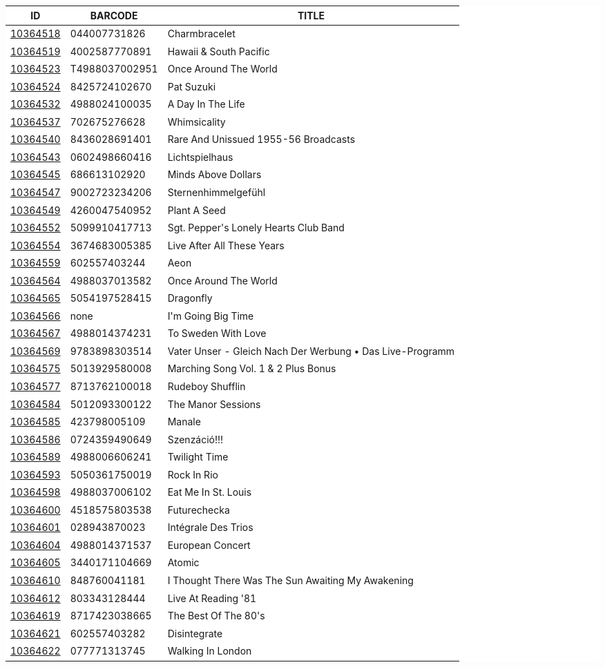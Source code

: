 | ID   | BARCODE   | TITLE |
| ---- | --------- | ----- |
| [10364518](https://www.discogs.com/release/10364518) | 044007731826 | Charmbracelet |
| [10364519](https://www.discogs.com/release/10364519) | 4002587770891 | Hawaii & South Pacific |
| [10364523](https://www.discogs.com/release/10364523) | T4988037002951 | Once Around The World |
| [10364524](https://www.discogs.com/release/10364524) | 8425724102670 | Pat Suzuki |
| [10364532](https://www.discogs.com/release/10364532) | 4988024100035 | A Day In The Life |
| [10364537](https://www.discogs.com/release/10364537) | 702675276628 | Whimsicality |
| [10364540](https://www.discogs.com/release/10364540) | 8436028691401 | Rare And Unissued 1955-56 Broadcasts |
| [10364543](https://www.discogs.com/release/10364543) | 0602498660416 | Lichtspielhaus |
| [10364545](https://www.discogs.com/release/10364545) | 686613102920 | Minds Above Dollars |
| [10364547](https://www.discogs.com/release/10364547) | 9002723234206 | Sternenhimmelgefühl |
| [10364549](https://www.discogs.com/release/10364549) | 4260047540952 | Plant A Seed |
| [10364552](https://www.discogs.com/release/10364552) | 5099910417713 | Sgt. Pepper's Lonely Hearts Club Band |
| [10364554](https://www.discogs.com/release/10364554) | 3674683005385 | Live After All These Years |
| [10364559](https://www.discogs.com/release/10364559) | 602557403244 | Aeon |
| [10364564](https://www.discogs.com/release/10364564) | 4988037013582 | Once Around The World |
| [10364565](https://www.discogs.com/release/10364565) | 5054197528415 | Dragonfly |
| [10364566](https://www.discogs.com/release/10364566) | none | I'm Going Big Time |
| [10364567](https://www.discogs.com/release/10364567) | 4988014374231 | To Sweden With Love |
| [10364569](https://www.discogs.com/release/10364569) | 9783898303514 | Vater Unser - Gleich Nach Der Werbung • Das Live-Programm |
| [10364575](https://www.discogs.com/release/10364575) | 5013929580008 | Marching Song Vol. 1 & 2 Plus Bonus |
| [10364577](https://www.discogs.com/release/10364577) | 8713762100018 | Rudeboy Shufflin |
| [10364584](https://www.discogs.com/release/10364584) | 5012093300122 | The Manor Sessions |
| [10364585](https://www.discogs.com/release/10364585) | 423798005109 | Manale |
| [10364586](https://www.discogs.com/release/10364586) | 0724359490649 | Szenzáció!!! |
| [10364589](https://www.discogs.com/release/10364589) | 4988006606241 | Twilight Time |
| [10364593](https://www.discogs.com/release/10364593) | 5050361750019 | Rock In Rio |
| [10364598](https://www.discogs.com/release/10364598) | 4988037006102 | Eat Me In St. Louis |
| [10364600](https://www.discogs.com/release/10364600) | 4518575803538 | Futurechecka |
| [10364601](https://www.discogs.com/release/10364601) | 028943870023 | Intégrale Des Trios |
| [10364604](https://www.discogs.com/release/10364604) | 4988014371537 | European Concert |
| [10364605](https://www.discogs.com/release/10364605) | 3440171104669 | Atomic |
| [10364610](https://www.discogs.com/release/10364610) | 848760041181 | I Thought There Was The Sun Awaiting My Awakening |
| [10364612](https://www.discogs.com/release/10364612) | 803343128444 | Live At Reading '81 |
| [10364619](https://www.discogs.com/release/10364619) | 8717423038665 | The Best Of The 80's |
| [10364621](https://www.discogs.com/release/10364621) | 602557403282 | Disintegrate |
| [10364622](https://www.discogs.com/release/10364622) | 077771313745 | Walking In London |
